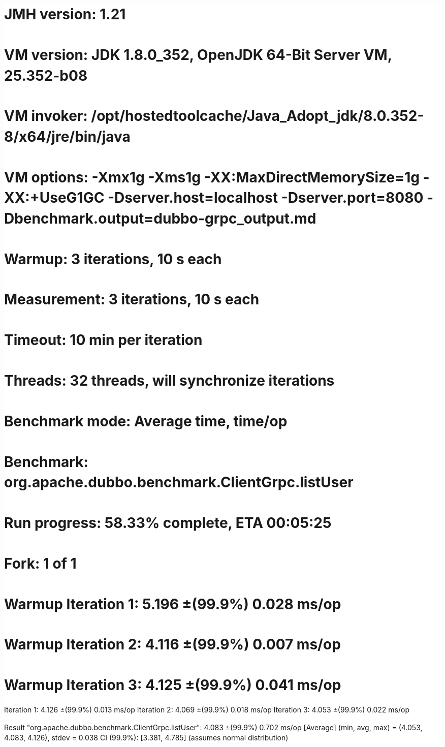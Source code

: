
# JMH version: 1.21
# VM version: JDK 1.8.0_352, OpenJDK 64-Bit Server VM, 25.352-b08
# VM invoker: /opt/hostedtoolcache/Java_Adopt_jdk/8.0.352-8/x64/jre/bin/java
# VM options: -Xmx1g -Xms1g -XX:MaxDirectMemorySize=1g -XX:+UseG1GC -Dserver.host=localhost -Dserver.port=8080 -Dbenchmark.output=dubbo-grpc_output.md
# Warmup: 3 iterations, 10 s each
# Measurement: 3 iterations, 10 s each
# Timeout: 10 min per iteration
# Threads: 32 threads, will synchronize iterations
# Benchmark mode: Average time, time/op
# Benchmark: org.apache.dubbo.benchmark.ClientGrpc.listUser

# Run progress: 58.33% complete, ETA 00:05:25
# Fork: 1 of 1
# Warmup Iteration   1: 5.196 ±(99.9%) 0.028 ms/op
# Warmup Iteration   2: 4.116 ±(99.9%) 0.007 ms/op
# Warmup Iteration   3: 4.125 ±(99.9%) 0.041 ms/op
Iteration   1: 4.126 ±(99.9%) 0.013 ms/op
Iteration   2: 4.069 ±(99.9%) 0.018 ms/op
Iteration   3: 4.053 ±(99.9%) 0.022 ms/op


Result "org.apache.dubbo.benchmark.ClientGrpc.listUser":
  4.083 ±(99.9%) 0.702 ms/op [Average]
  (min, avg, max) = (4.053, 4.083, 4.126), stdev = 0.038
  CI (99.9%): [3.381, 4.785] (assumes normal distribution)
